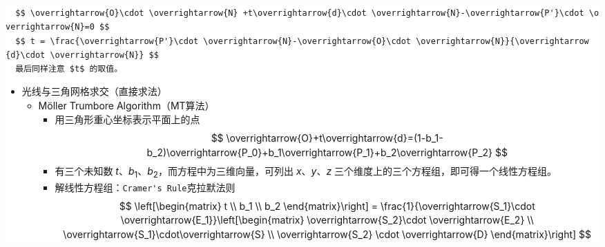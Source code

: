       $$ \overrightarrow{O}\cdot \overrightarrow{N} +t\overrightarrow{d}\cdot \overrightarrow{N}-\overrightarrow{P'}\cdot \overrightarrow{N}=0 $$
      $$ t = \frac{\overrightarrow{P'}\cdot \overrightarrow{N}-\overrightarrow{O}\cdot \overrightarrow{N}}{\overrightarrow{d}\cdot \overrightarrow{N}} $$
      最后同样注意 $t$ 的取值。
* 光线与三角网格求交（直接求法）
  * Möller Trumbore Algorithm（MT算法）
    * 用三角形重心坐标表示平面上的点
      $$ \overrightarrow{O}+t\overrightarrow{d}=(1-b_1-b_2)\overrightarrow{P_0}+b_1\overrightarrow{P_1}+b_2\overrightarrow{P_2} $$
    * 有三个未知数 $t、b_1、b_2$，而方程中为三维向量，可列出 $x、y、z$ 三个维度上的三个方程组，即可得一个线性方程组。
    * 解线性方程组：`Cramer's Rule`克拉默法则
      $$ \left[\begin{matrix} t \\ b_1 \\ b_2 \end{matrix}\right] = \frac{1}{\overrightarrow{S_1}\cdot \overrightarrow{E_1}}\left[\begin{matrix} \overrightarrow{S_2}\cdot \overrightarrow{E_2} \\ \overrightarrow{S_1}\cdot\overrightarrow{S} \\ \overrightarrow{S_2} \cdot \overrightarrow{D} \end{matrix}\right] $$
